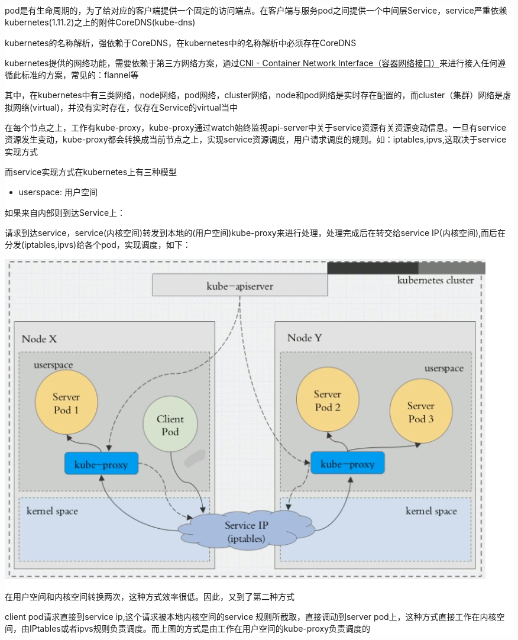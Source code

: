 pod是有生命周期的，为了给对应的客户端提供一个固定的访问端点。在客户端与服务pod之间提供一个中间层Service，service严重依赖kubernetes(1.11.2)之上的附件CoreDNS(kube-dns)

kubernetes的名称解析，强依赖于CoreDNS，在kubernetes中的名称解析中必须存在CoreDNS

kubernetes提供的网络功能，需要依赖于第三方网络方案，通过[CNI - Container Network Interface（容器网络接口）](https://jimmysong.io/kubernetes-handbook/concepts/cni.html)来进行接入任何遵循此标准的方案，常见的：flannel等

其中，在kubernetes中有三类网络，node网络，pod网络，cluster网络，node和pod网络是实时存在配置的，而cluster（集群）网络是虚拟网络(virtual)，并没有实时存在，仅存在Service的virtual当中

在每个节点之上，工作有kube-proxy，kube-proxy通过watch始终监视api-server中关于service资源有关资源变动信息。一旦有service资源发生变动，kube-proxy都会转换成当前节点之上，实现service资源调度，用户请求调度的规则。如：iptables,ipvs,这取决于service实现方式

而service实现方式在kubernetes上有三种模型

- userspace: 用户空间

如果来自内部则到达Service上：

请求到达service，service(内核空间)转发到本地的(用户空间)kube-proxy来进行处理，处理完成后在转交给service IP(内核空间),而后在分发(iptables,ipvs)给各个pod，实现调度，如下：

![20180902-4](../img/20180902-4.png)

在用户空间和内核空间转换两次，这种方式效率很低。因此，又到了第二种方式

client pod请求直接到service ip,这个请求被本地内核空间的service 规则所截取，直接调动到server pod上，这种方式直接工作在内核空间，由IPtables或者ipvs规则负责调度。而上图的方式是由工作在用户空间的kube-proxy负责调度的
